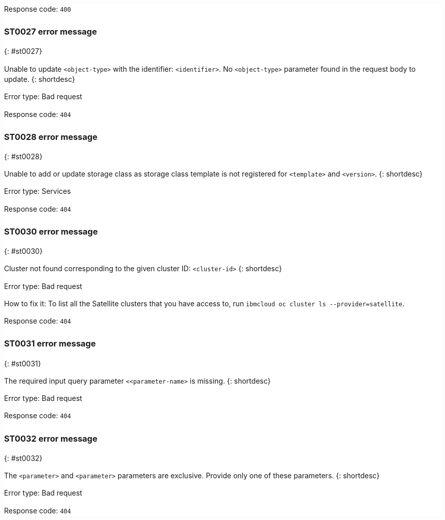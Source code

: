 Response code: `400`

### ST0027 error message
{: #st0027}

Unable to update `<object-type>` with the identifier: `<identifier>`. No `<object-type>` parameter found in the request body to update.
{: shortdesc}

Error type: Bad request

Response code: `404`

### ST0028 error message
{: #st0028}

Unable to add or update storage class as storage class template is not registered for `<template>` and `<version>`.
{: shortdesc}

Error type: Services

Response code: `404`

### ST0030 error message
{: #st0030}

Cluster not found corresponding to the given cluster ID: `<cluster-id>`
{: shortdesc}

Error type: Bad request

How to fix it: To list all the Satellite clusters that you have access to, run `ibmcloud oc cluster ls --provider=satellite`.

Response code: `404`

### ST0031 error message
{: #st0031}

The required input query parameter `<<parameter-name>` is missing.
{: shortdesc}

Error type: Bad request

Response code: `404`

### ST0032 error message
{: #st0032}

The `<parameter>` and `<parameter>` parameters are exclusive. Provide only one of these parameters.
{: shortdesc}

Error type: Bad request

Response code: `404`
